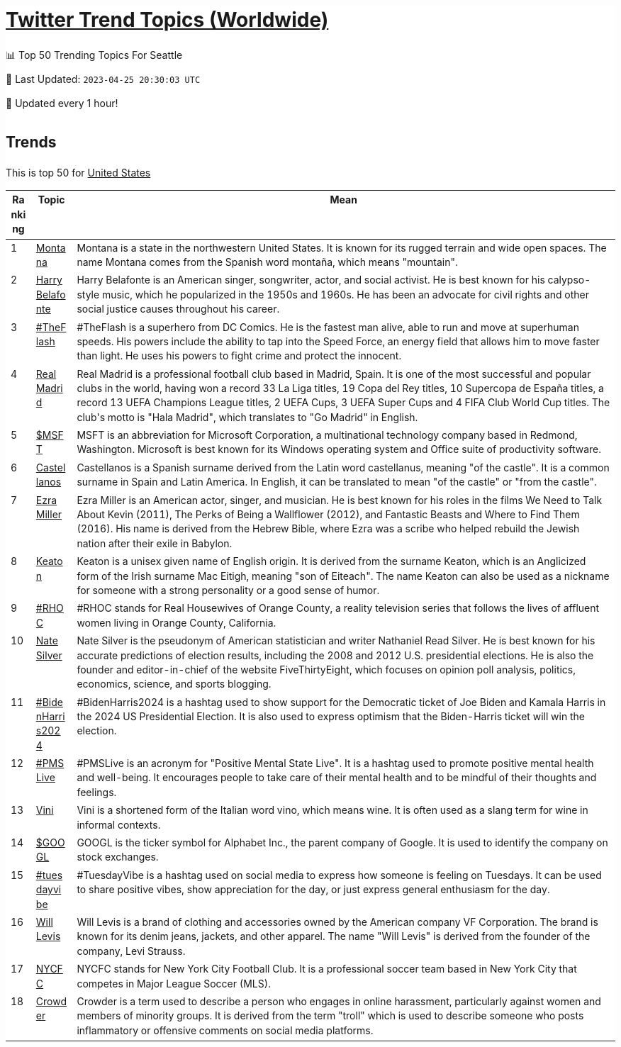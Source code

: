 [Twitter Trend Topics (Worldwide)](https://github.com/ErcinDedeoglu/Twitter-Trend-Topics)
==========


📊 Top 50 Trending Topics For Seattle

📆 Last Updated: `2023-04-25 20:30:03 UTC`

🔧 Updated every 1 hour!


## Trends

This is top 50 for [United States](</United States>)

| Ranking | Topic | Mean |
| ------- | ------------ | ------------ |
| 1 | [Montana](http://twitter.com/search?q=Montana) | Montana is a state in the northwestern United States. It is known for its rugged terrain and wide open spaces. The name Montana comes from the Spanish word montaña, which means "mountain". |
| 2 | [Harry Belafonte](http://twitter.com/search?q=Harry+Belafonte) | Harry Belafonte is an American singer, songwriter, actor, and social activist. He is best known for his calypso-style music, which he popularized in the 1950s and 1960s. He has been an advocate for civil rights and other social justice causes throughout his career. |
| 3 | [#TheFlash](http://twitter.com/search?q=%23TheFlash) | #TheFlash is a superhero from DC Comics. He is the fastest man alive, able to run and move at superhuman speeds. His powers include the ability to tap into the Speed Force, an energy field that allows him to move faster than light. He uses his powers to fight crime and protect the innocent. |
| 4 | [Real Madrid](http://twitter.com/search?q=Real+Madrid) | Real Madrid is a professional football club based in Madrid, Spain. It is one of the most successful and popular clubs in the world, having won a record 33 La Liga titles, 19 Copa del Rey titles, 10 Supercopa de España titles, a record 13 UEFA Champions League titles, 2 UEFA Cups, 3 UEFA Super Cups and 4 FIFA Club World Cup titles. The club's motto is "Hala Madrid", which translates to "Go Madrid" in English. |
| 5 | [$MSFT](http://twitter.com/search?q=%24MSFT) | MSFT is an abbreviation for Microsoft Corporation, a multinational technology company based in Redmond, Washington. Microsoft is best known for its Windows operating system and Office suite of productivity software. |
| 6 | [Castellanos](http://twitter.com/search?q=Castellanos) | Castellanos is a Spanish surname derived from the Latin word castellanus, meaning "of the castle". It is a common surname in Spain and Latin America. In English, it can be translated to mean "of the castle" or "from the castle". |
| 7 | [Ezra Miller](http://twitter.com/search?q=Ezra+Miller) | Ezra Miller is an American actor, singer, and musician. He is best known for his roles in the films We Need to Talk About Kevin (2011), The Perks of Being a Wallflower (2012), and Fantastic Beasts and Where to Find Them (2016). His name is derived from the Hebrew Bible, where Ezra was a scribe who helped rebuild the Jewish nation after their exile in Babylon. |
| 8 | [Keaton](http://twitter.com/search?q=Keaton) | Keaton is a unisex given name of English origin. It is derived from the surname Keaton, which is an Anglicized form of the Irish surname Mac Eitigh, meaning "son of Eiteach". The name Keaton can also be used as a nickname for someone with a strong personality or a good sense of humor. |
| 9 | [#RHOC](http://twitter.com/search?q=%23RHOC) | #RHOC stands for Real Housewives of Orange County, a reality television series that follows the lives of affluent women living in Orange County, California. |
| 10 | [Nate Silver](http://twitter.com/search?q=Nate+Silver) | Nate Silver is the pseudonym of American statistician and writer Nathaniel Read Silver. He is best known for his accurate predictions of election results, including the 2008 and 2012 U.S. presidential elections. He is also the founder and editor-in-chief of the website FiveThirtyEight, which focuses on opinion poll analysis, politics, economics, science, and sports blogging. |
| 11 | [#BidenHarris2024](http://twitter.com/search?q=%23BidenHarris2024) | #BidenHarris2024 is a hashtag used to show support for the Democratic ticket of Joe Biden and Kamala Harris in the 2024 US Presidential Election. It is also used to express optimism that the Biden-Harris ticket will win the election. |
| 12 | [#PMSLive](http://twitter.com/search?q=%23PMSLive) | #PMSLive is an acronym for "Positive Mental State Live". It is a hashtag used to promote positive mental health and well-being. It encourages people to take care of their mental health and to be mindful of their thoughts and feelings. |
| 13 | [Vini](http://twitter.com/search?q=Vini) | Vini is a shortened form of the Italian word vino, which means wine. It is often used as a slang term for wine in informal contexts. |
| 14 | [$GOOGL](http://twitter.com/search?q=%24GOOGL) | GOOGL is the ticker symbol for Alphabet Inc., the parent company of Google. It is used to identify the company on stock exchanges. |
| 15 | [#tuesdayvibe](http://twitter.com/search?q=%23tuesdayvibe) | #TuesdayVibe is a hashtag used on social media to express how someone is feeling on Tuesdays. It can be used to share positive vibes, show appreciation for the day, or just express general enthusiasm for the day. |
| 16 | [Will Levis](http://twitter.com/search?q=Will+Levis) | Will Levis is a brand of clothing and accessories owned by the American company VF Corporation. The brand is known for its denim jeans, jackets, and other apparel. The name "Will Levis" is derived from the founder of the company, Levi Strauss. |
| 17 | [NYCFC](http://twitter.com/search?q=NYCFC) | NYCFC stands for New York City Football Club. It is a professional soccer team based in New York City that competes in Major League Soccer (MLS). |
| 18 | [Crowder](http://twitter.com/search?q=Crowder) | Crowder is a term used to describe a person who engages in online harassment, particularly against women and members of minority groups. It is derived from the term "troll" which is used to describe someone who posts inflammatory or offensive comments on social media platforms. |